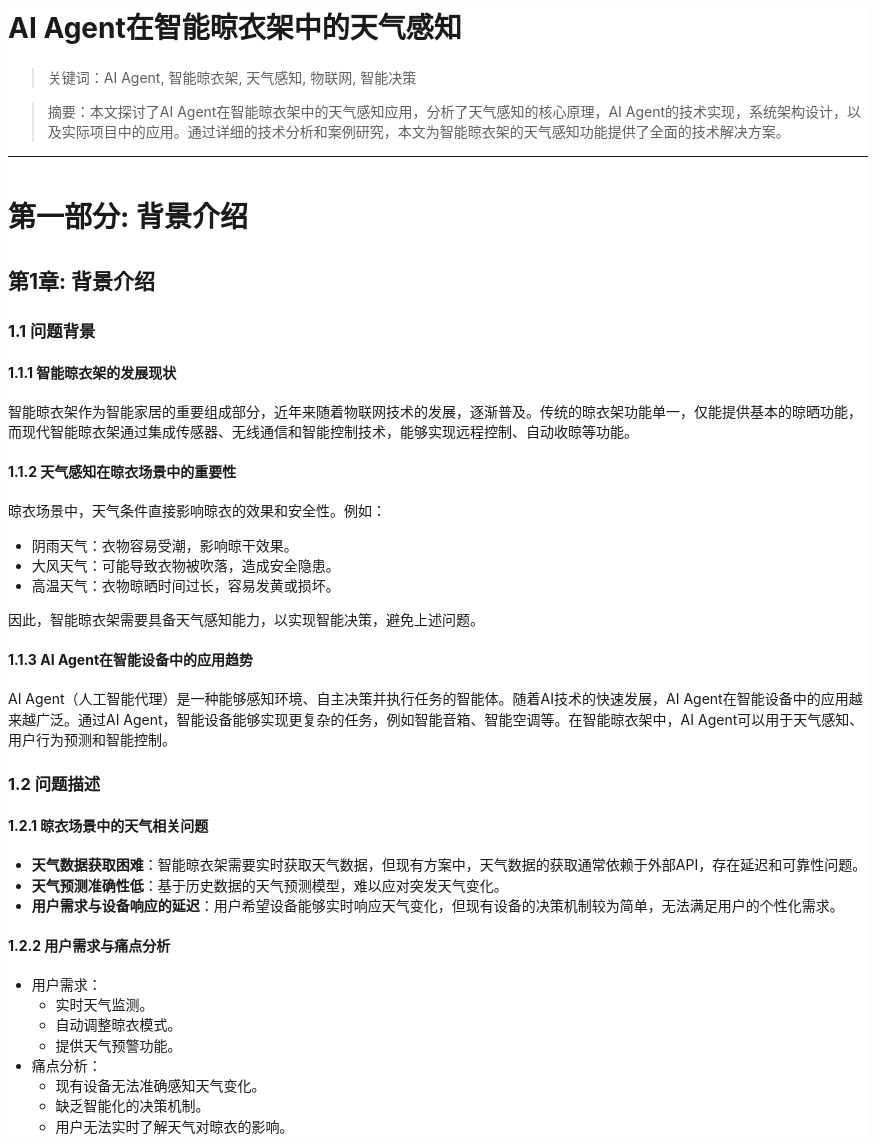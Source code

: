                  



# AI Agent在智能晾衣架中的天气感知

> 关键词：AI Agent, 智能晾衣架, 天气感知, 物联网, 智能决策

> 摘要：本文探讨了AI Agent在智能晾衣架中的天气感知应用，分析了天气感知的核心原理，AI Agent的技术实现，系统架构设计，以及实际项目中的应用。通过详细的技术分析和案例研究，本文为智能晾衣架的天气感知功能提供了全面的技术解决方案。

---

# 第一部分: 背景介绍

## 第1章: 背景介绍

### 1.1 问题背景

#### 1.1.1 智能晾衣架的发展现状
智能晾衣架作为智能家居的重要组成部分，近年来随着物联网技术的发展，逐渐普及。传统的晾衣架功能单一，仅能提供基本的晾晒功能，而现代智能晾衣架通过集成传感器、无线通信和智能控制技术，能够实现远程控制、自动收晾等功能。

#### 1.1.2 天气感知在晾衣场景中的重要性
晾衣场景中，天气条件直接影响晾衣的效果和安全性。例如：
- 阴雨天气：衣物容易受潮，影响晾干效果。
- 大风天气：可能导致衣物被吹落，造成安全隐患。
- 高温天气：衣物晾晒时间过长，容易发黄或损坏。

因此，智能晾衣架需要具备天气感知能力，以实现智能决策，避免上述问题。

#### 1.1.3 AI Agent在智能设备中的应用趋势
AI Agent（人工智能代理）是一种能够感知环境、自主决策并执行任务的智能体。随着AI技术的快速发展，AI Agent在智能设备中的应用越来越广泛。通过AI Agent，智能设备能够实现更复杂的任务，例如智能音箱、智能空调等。在智能晾衣架中，AI Agent可以用于天气感知、用户行为预测和智能控制。

### 1.2 问题描述

#### 1.2.1 晾衣场景中的天气相关问题
- **天气数据获取困难**：智能晾衣架需要实时获取天气数据，但现有方案中，天气数据的获取通常依赖于外部API，存在延迟和可靠性问题。
- **天气预测准确性低**：基于历史数据的天气预测模型，难以应对突发天气变化。
- **用户需求与设备响应的延迟**：用户希望设备能够实时响应天气变化，但现有设备的决策机制较为简单，无法满足用户的个性化需求。

#### 1.2.2 用户需求与痛点分析
- 用户需求：
  - 实时天气监测。
  - 自动调整晾衣模式。
  - 提供天气预警功能。
- 痛点分析：
  - 现有设备无法准确感知天气变化。
  - 缺乏智能化的决策机制。
  - 用户无法实时了解天气对晾衣的影响。
